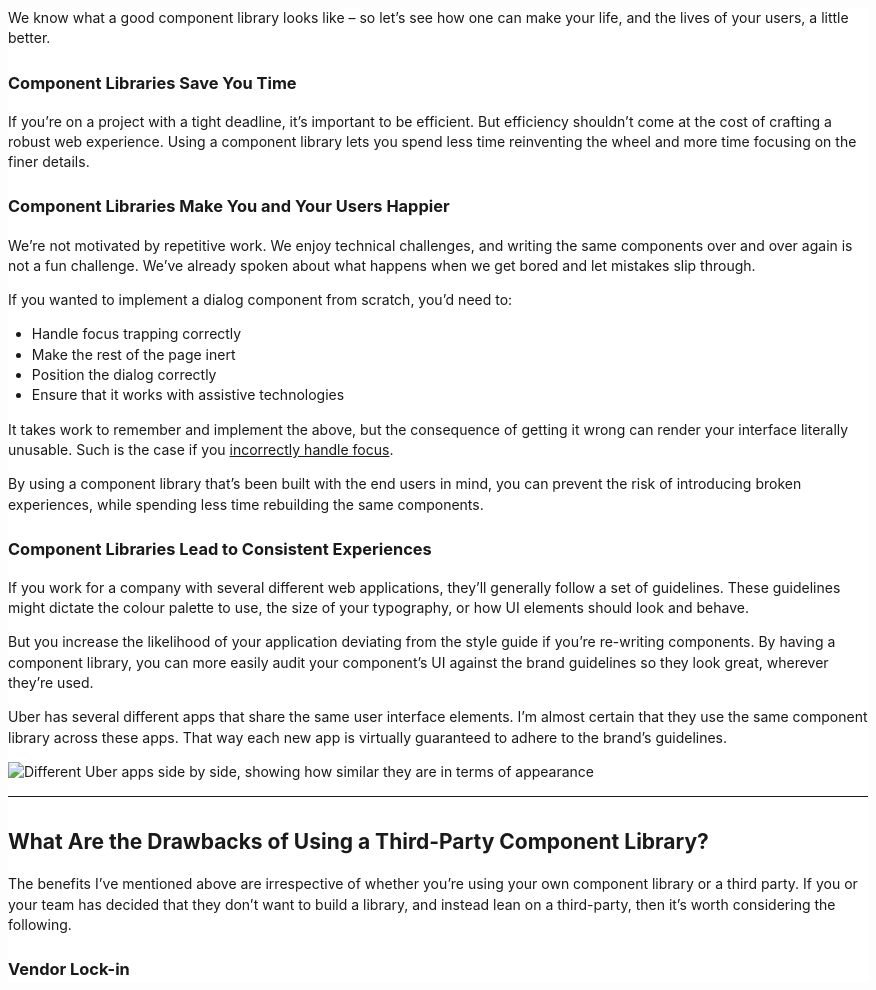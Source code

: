 We know what a good component library looks like – so let’s see how one can make your life, and the lives of your users, a little better.

### Component Libraries Save You Time

If you’re on a project with a tight deadline, it’s important to be efficient. But efficiency shouldn’t come at the cost of crafting a robust web experience. Using a component library lets you spend less time reinventing the wheel and more time focusing on the finer details.

### Component Libraries Make You and Your Users Happier

We’re not motivated by repetitive work. We enjoy technical challenges, and writing the same components over and over again is not a fun challenge. We’ve already spoken about what happens when we get bored and let mistakes slip through.

If you wanted to implement a dialog component from scratch, you’d need to:

- Handle focus trapping correctly
- Make the rest of the page inert
- Position the dialog correctly
- Ensure that it works with assistive technologies

It takes work to remember and implement the above, but the consequence of getting it wrong can render your interface literally unusable. Such is the case if you [<VPIcon icon="iconfont icon-w3c"/>incorrectly handle focus](https://w3.org/WAI/WCAG21/Understanding/no-keyboard-trap.html).

By using a component library that’s been built with the end users in mind, you can prevent the risk of introducing broken experiences, while spending less time rebuilding the same components.

### Component Libraries Lead to Consistent Experiences

If you work for a company with several different web applications, they’ll generally follow a set of guidelines. These guidelines might dictate the colour palette to use, the size of your typography, or how UI elements should look and behave.

But you increase the likelihood of your application deviating from the style guide if you’re re-writing components. By having a component library, you can more easily audit your component’s UI against the brand guidelines so they look great, wherever they’re used.

Uber has several different apps that share the same user interface elements. I’m almost certain that they use the same component library across these apps. That way each new app is virtually guaranteed to adhere to the brand’s guidelines.

![Different Uber apps side by side, showing how similar they are in terms of appearance](https://dev-to-uploads.s3.amazonaws.com/uploads/articles/4lh0etdq7yhk4zhmiac8.png)

---

## What Are the Drawbacks of Using a Third-Party Component Library?

The benefits I’ve mentioned above are irrespective of whether you’re using your own component library or a third party. If you or your team has decided that they don’t want to build a library, and instead lean on a third-party, then it’s worth considering the following.

### Vendor Lock-in
